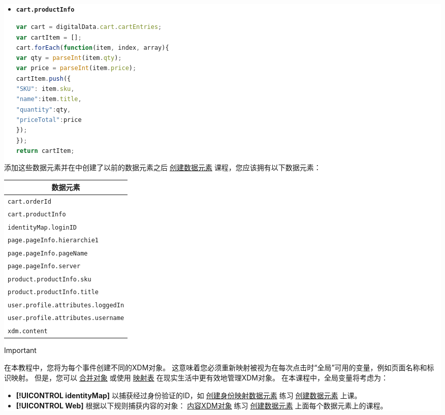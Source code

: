 * **`cart.productInfo`**

  ```javascript
  var cart = digitalData.cart.cartEntries;
  var cartItem = [];
  cart.forEach(function(item, index, array){
  var qty = parseInt(item.qty);
  var price = parseInt(item.price);
  cartItem.push({
  "SKU": item.sku,
  "name":item.title,
  "quantity":qty,
  "priceTotal":price
  });
  });
  return cartItem;
  ```

添加这些数据元素并在中创建了以前的数据元素之后 [创建数据元素](create-data-elements.md) 课程，您应该拥有以下数据元素：

| 数据元素 |
-----------------------------|
| `cart.orderId` |
| `cart.productInfo` |
| `identityMap.loginID` |
| `page.pageInfo.hierarchie1` |
| `page.pageInfo.pageName` |
| `page.pageInfo.server` |
| `product.productInfo.sku` |
| `product.productInfo.title` |
| `user.profile.attributes.loggedIn` |
| `user.profile.attributes.username` |
| `xdm.content` |

>[!IMPORTANT]
>
>在本教程中，您将为每个事件创建不同的XDM对象。 这意味着您必须重新映射被视为在每次点击时“全局”可用的变量，例如页面名称和标识映射。 但是，您可以 [合并对象](https://experienceleague.adobe.com/docs/experience-platform/tags/extensions/adobe/core/overview.html#merged-objects) 或使用 [映射表](https://exchange.adobe.com/experiencecloud.details.103136.mapping-table.html) 在现实生活中更有效地管理XDM对象。 在本课程中，全局变量将考虑为：
>
>* **[!UICONTROL identityMap]** 以捕获经过身份验证的ID，如 [创建身份映射数据元素](create-data-elements.md#create-identity-map-data-element) 练习 [创建数据元素](create-data-elements.md) 上课。
>* **[!UICONTROL Web]** 根据以下规则捕获内容的对象： [内容XDM对象](create-data-elements.md#map-content-data-elements-to-XDM-Schema-individually) 练习 [创建数据元素](create-data-elements.md) 上面每个数据元素上的课程。
